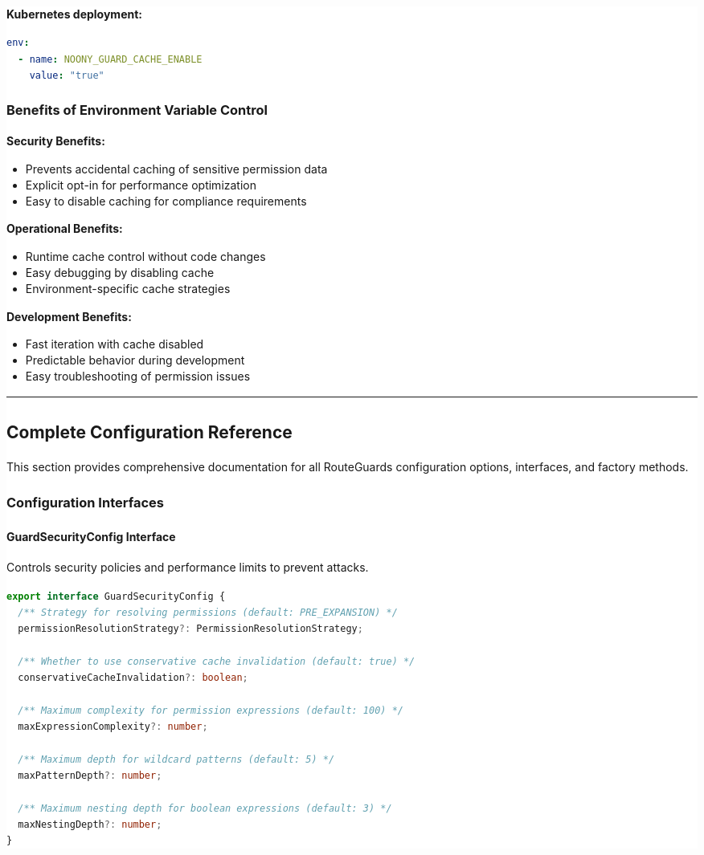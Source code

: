 **Kubernetes deployment:**
```yaml
env:
  - name: NOONY_GUARD_CACHE_ENABLE
    value: "true"
```

### Benefits of Environment Variable Control

**Security Benefits:**
- Prevents accidental caching of sensitive permission data
- Explicit opt-in for performance optimization
- Easy to disable caching for compliance requirements

**Operational Benefits:**
- Runtime cache control without code changes
- Easy debugging by disabling cache
- Environment-specific cache strategies

**Development Benefits:**
- Fast iteration with cache disabled
- Predictable behavior during development
- Easy troubleshooting of permission issues

---

## Complete Configuration Reference

This section provides comprehensive documentation for all RouteGuards configuration options, interfaces, and factory methods.

### Configuration Interfaces

#### GuardSecurityConfig Interface

Controls security policies and performance limits to prevent attacks.

```typescript
export interface GuardSecurityConfig {
  /** Strategy for resolving permissions (default: PRE_EXPANSION) */
  permissionResolutionStrategy?: PermissionResolutionStrategy;
  
  /** Whether to use conservative cache invalidation (default: true) */
  conservativeCacheInvalidation?: boolean;
  
  /** Maximum complexity for permission expressions (default: 100) */
  maxExpressionComplexity?: number;
  
  /** Maximum depth for wildcard patterns (default: 5) */
  maxPatternDepth?: number;
  
  /** Maximum nesting depth for boolean expressions (default: 3) */
  maxNestingDepth?: number;
}
```
